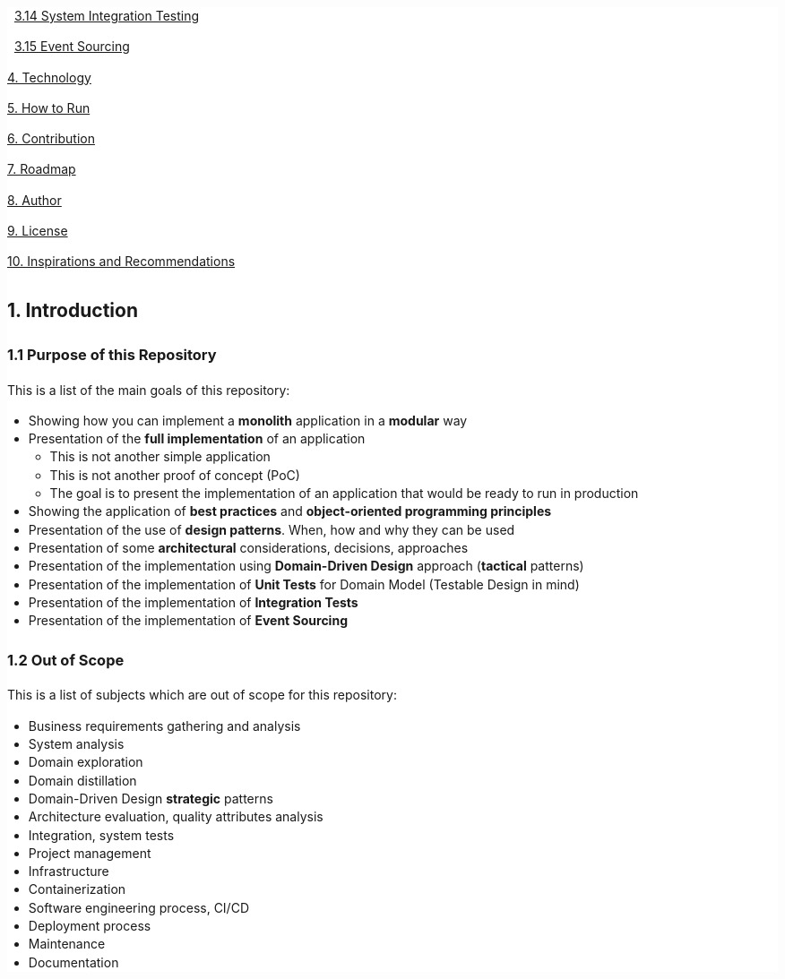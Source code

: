 &nbsp;&nbsp;[3.14 System Integration Testing](#314-system-integration-testing)

&nbsp;&nbsp;[3.15 Event Sourcing](#315-event-sourcing)

[4. Technology](#4-technology)

[5. How to Run](#5-how-to-run)

[6. Contribution](#6-contribution)

[7. Roadmap](#7-roadmap)

[8. Author](#8-author)

[9. License](#9-license)

[10. Inspirations and Recommendations](#10-inspirations-and-recommendations)

## 1. Introduction

### 1.1 Purpose of this Repository

This is a list of the main goals of this repository:

- Showing how you can implement a **monolith** application in a **modular** way
- Presentation of the **full implementation** of an application
  - This is not another simple application
  - This is not another proof of concept (PoC)
  - The goal is to present the implementation of an application that would be ready to run in production
- Showing the application of **best practices** and **object-oriented programming principles**
- Presentation of the use of **design patterns**. When, how and why they can be used
- Presentation of some **architectural** considerations, decisions, approaches
- Presentation of the implementation using **Domain-Driven Design** approach (**tactical** patterns)
- Presentation of the implementation of **Unit Tests** for Domain Model (Testable Design in mind)
- Presentation of the implementation of **Integration Tests**
- Presentation of the implementation of **Event Sourcing**

### 1.2 Out of Scope

This is a list of subjects which are out of scope for this repository:
- Business requirements gathering and analysis
- System analysis
- Domain exploration
- Domain distillation
- Domain-Driven Design **strategic** patterns
- Architecture evaluation, quality attributes analysis
- Integration, system tests
- Project management
- Infrastructure
- Containerization
- Software engineering process, CI/CD
- Deployment process
- Maintenance
- Documentation
